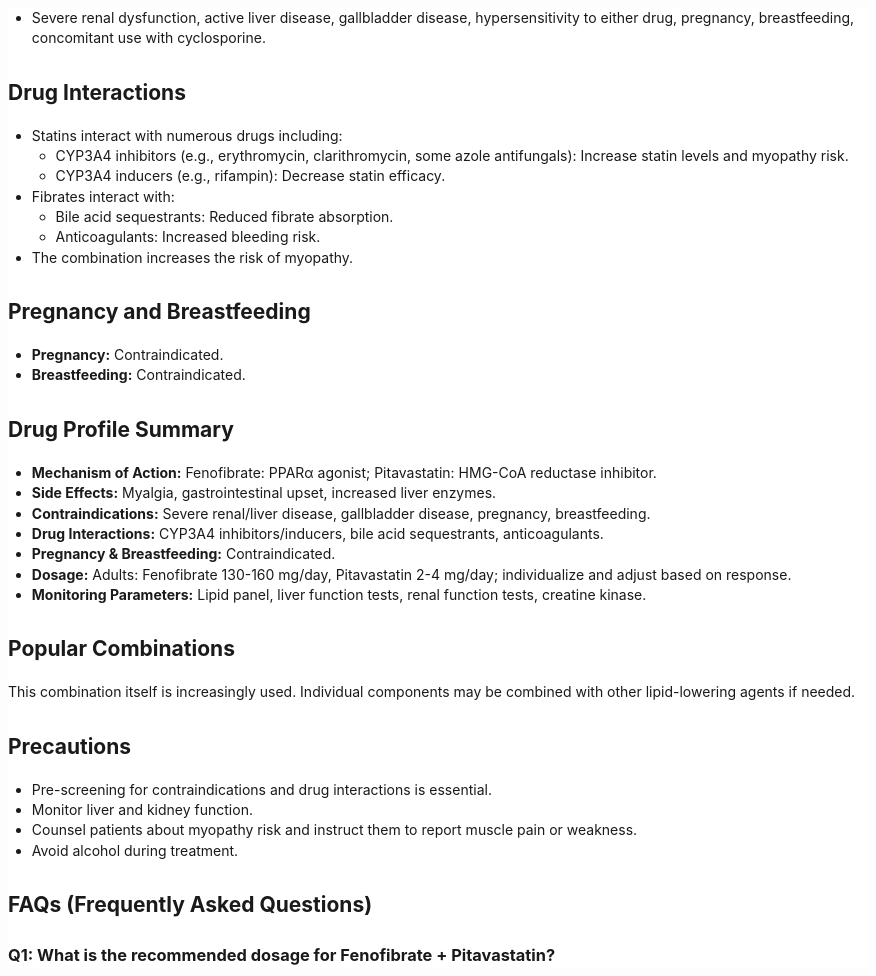 - Severe renal dysfunction, active liver disease, gallbladder disease, hypersensitivity to either drug, pregnancy, breastfeeding, concomitant use with cyclosporine.


## **Drug Interactions**

- Statins interact with numerous drugs including:
    - CYP3A4 inhibitors (e.g., erythromycin, clarithromycin, some azole antifungals): Increase statin levels and myopathy risk.
    - CYP3A4 inducers (e.g., rifampin): Decrease statin efficacy.
- Fibrates interact with:
    - Bile acid sequestrants: Reduced fibrate absorption.
    - Anticoagulants: Increased bleeding risk.
- The combination increases the risk of myopathy.


## **Pregnancy and Breastfeeding**

- **Pregnancy:** Contraindicated.
- **Breastfeeding:** Contraindicated.


## **Drug Profile Summary**

- **Mechanism of Action:** Fenofibrate: PPARα agonist; Pitavastatin: HMG-CoA reductase inhibitor.
- **Side Effects:** Myalgia, gastrointestinal upset, increased liver enzymes.
- **Contraindications:** Severe renal/liver disease, gallbladder disease, pregnancy, breastfeeding.
- **Drug Interactions:** CYP3A4 inhibitors/inducers, bile acid sequestrants, anticoagulants.
- **Pregnancy & Breastfeeding:** Contraindicated.
- **Dosage:** Adults: Fenofibrate 130-160 mg/day, Pitavastatin 2-4 mg/day; individualize and adjust based on response.
- **Monitoring Parameters:** Lipid panel, liver function tests, renal function tests, creatine kinase.


## **Popular Combinations**

This combination itself is increasingly used. Individual components may be combined with other lipid-lowering agents if needed.


## **Precautions**

- Pre-screening for contraindications and drug interactions is essential.
- Monitor liver and kidney function.
- Counsel patients about myopathy risk and instruct them to report muscle pain or weakness.
- Avoid alcohol during treatment.


## **FAQs (Frequently Asked Questions)**


### **Q1: What is the recommended dosage for Fenofibrate + Pitavastatin?**
